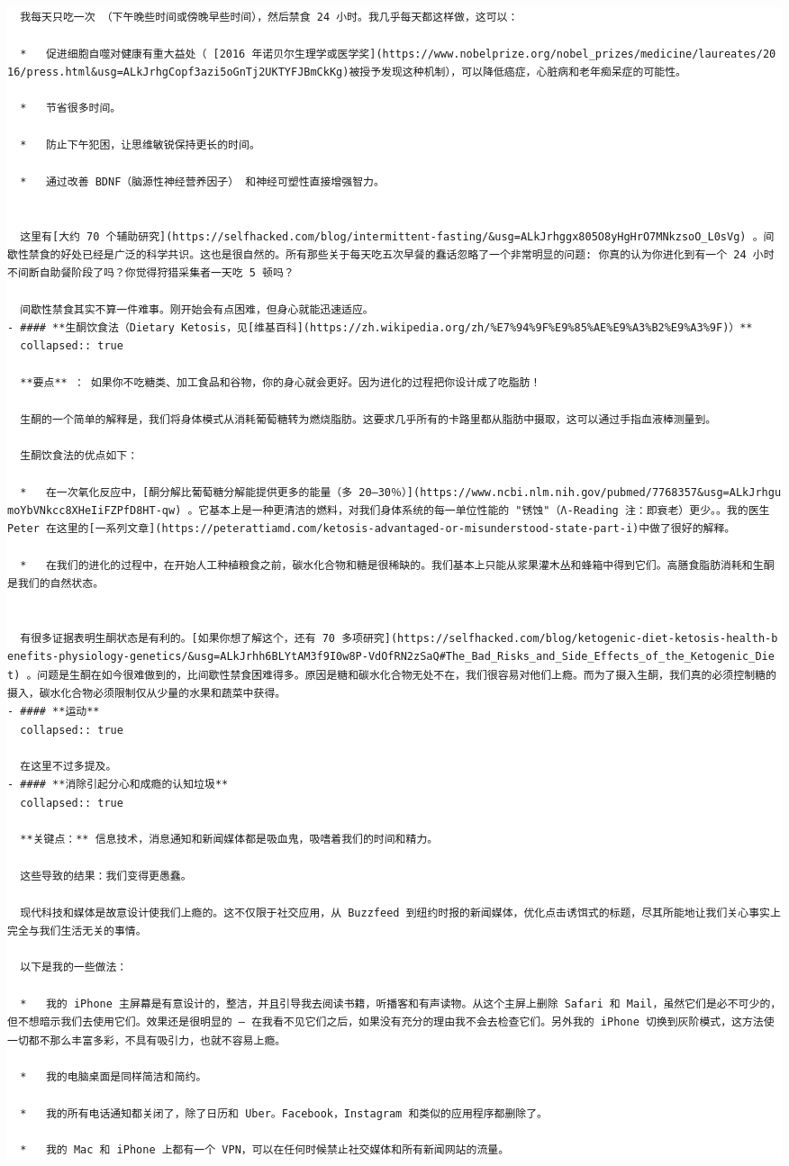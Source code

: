 	  我每天只吃一次 （下午晚些时间或傍晚早些时间），然后禁食 24 小时。我几乎每天都这样做，这可以：
	  
	  *   促进细胞自噬对健康有重大益处（ [2016 年诺贝尔生理学或医学奖](https://www.nobelprize.org/nobel_prizes/medicine/laureates/2016/press.html&usg=ALkJrhgCopf3azi5oGnTj2UKTYFJBmCkKg)被授予发现这种机制），可以降低癌症，心脏病和老年痴呆症的可能性。
	    
	  *   节省很多时间。
	    
	  *   防止下午犯困，让思维敏锐保持更长的时间。
	    
	  *   通过改善 BDNF（脑源性神经营养因子） 和神经可塑性直接增强智力。
	    
	  
	  这里有[大约 70 个辅助研究](https://selfhacked.com/blog/intermittent-fasting/&usg=ALkJrhggx805O8yHgHrO7MNkzsoO_L0sVg) 。间歇性禁食的好处已经是广泛的科学共识。这也是很自然的。所有那些关于每天吃五次早餐的蠢话忽略了一个非常明显的问题: 你真的认为你进化到有一个 24 小时不间断自助餐阶段了吗？你觉得狩猎采集者一天吃 5 顿吗？
	  
	  间歇性禁食其实不算一件难事。刚开始会有点困难，但身心就能迅速适应。
	- #### **生酮饮食法（Dietary Ketosis，见[维基百科](https://zh.wikipedia.org/zh/%E7%94%9F%E9%85%AE%E9%A3%B2%E9%A3%9F)）**
	  collapsed:: true
	  
	  **要点** ： 如果你不吃糖类、加工食品和谷物，你的身心就会更好。因为进化的过程把你设计成了吃脂肪！
	  
	  生酮的一个简单的解释是，我们将身体模式从消耗葡萄糖转为燃烧脂肪。这要求几乎所有的卡路里都从脂肪中摄取，这可以通过手指血液棒测量到。
	  
	  生酮饮食法的优点如下：
	  
	  *   在一次氧化反应中，[酮分解比葡萄糖分解能提供更多的能量（多 20–30％）](https://www.ncbi.nlm.nih.gov/pubmed/7768357&usg=ALkJrhgumoYbVNkcc8XHeIiFZPfD8HT-qw) 。它基本上是一种更清洁的燃料，对我们身体系统的每一单位性能的 "锈蚀"（Λ-Reading 注：即衰老）更少。。我的医生 Peter 在这里的[一系列文章](https://peterattiamd.com/ketosis-advantaged-or-misunderstood-state-part-i)中做了很好的解释。
	    
	  *   在我们的进化的过程中，在开始人工种植粮食之前，碳水化合物和糖是很稀缺的。我们基本上只能从浆果灌木丛和蜂箱中得到它们。高膳食脂肪消耗和生酮是我们的自然状态。
	    
	  
	  有很多证据表明生酮状态是有利的。[如果你想了解这个，还有 70 多项研究](https://selfhacked.com/blog/ketogenic-diet-ketosis-health-benefits-physiology-genetics/&usg=ALkJrhh6BLYtAM3f9I0w8P-VdOfRN2zSaQ#The_Bad_Risks_and_Side_Effects_of_the_Ketogenic_Diet) 。问题是生酮在如今很难做到的，比间歇性禁食困难得多。原因是糖和碳水化合物无处不在，我们很容易对他们上瘾。而为了摄入生酮，我们真的必须控制糖的摄入，碳水化合物必须限制仅从少量的水果和蔬菜中获得。
	- #### **运动**
	  collapsed:: true
	  
	  在这里不过多提及。
	- #### **消除引起分心和成瘾的认知垃圾**
	  collapsed:: true
	  
	  **关键点：** 信息技术，消息通知和新闻媒体都是吸血鬼，吸嗜着我们的时间和精力。
	  
	  这些导致的结果：我们变得更愚蠢。
	  
	  现代科技和媒体是故意设计使我们上瘾的。这不仅限于社交应用，从 Buzzfeed 到纽约时报的新闻媒体，优化点击诱饵式的标题，尽其所能地让我们关心事实上完全与我们生活无关的事情。
	  
	  以下是我的一些做法：
	  
	  *   我的 iPhone 主屏幕是有意设计的，整洁，并且引导我去阅读书籍，听播客和有声读物。从这个主屏上删除 Safari 和 Mail，虽然它们是必不可少的，但不想暗示我们去使用它们。效果还是很明显的 — 在我看不见它们之后，如果没有充分的理由我不会去检查它们。另外我的 iPhone 切换到灰阶模式，这方法使一切都不那么丰富多彩，不具有吸引力，也就不容易上瘾。
	    
	  *   我的电脑桌面是同样简洁和简约。
	    
	  *   我的所有电话通知都关闭了，除了日历和 Uber。Facebook，Instagram 和类似的应用程序都删除了。
	    
	  *   我的 Mac 和 iPhone 上都有一个 VPN，可以在任何时候禁止社交媒体和所有新闻网站的流量。
	    